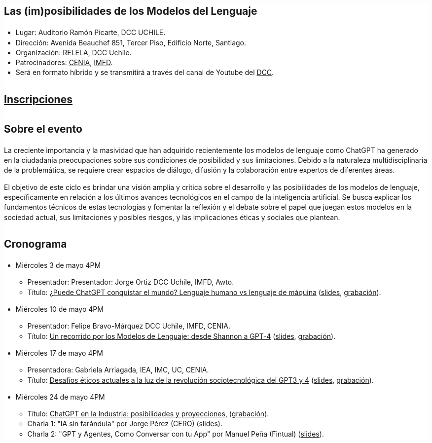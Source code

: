 ## Las (im)posibilidades de los Modelos del Lenguaje

* Lugar: Auditorio Ramón Picarte, DCC UCHILE.
* Dirección: Avenida Beauchef 851, Tercer Piso, Edificio Norte, Santiago. 
* Organización: [RELELA](https://relela.com/), [DCC Uchile](https://www.dcc.uchile.cl/). 
* Patrocinadores: [CENIA](https://cenia.cl/), [IMFD](https://imfd.cl/en/).
* Será en formato híbrido y se transmitirá a través del canal de Youtube del [DCC](https://www.youtube.com/dccuchile).

## [Inscripciones](https://forms.gle/RjKCg7N7uPbyHgcH6)

## Sobre el evento

La creciente importancia y la masividad que han adquirido recientemente los modelos de lenguaje como ChatGPT ha generado en la ciudadanía preocupaciones sobre sus condiciones de posibilidad y sus limitaciones. Debido a la naturaleza multidisciplinaria de la problemática, se requiere crear espacios de diálogo, difusión y la colaboración entre expertos de diferentes áreas.

El objetivo de este ciclo es brindar una visión amplia y crítica sobre el desarrollo y las posibilidades de los modelos de lenguaje, específicamente en relación a los últimos avances tecnológicos en el campo de la inteligencia artificial. Se busca explicar los fundamentos técnicos de estas tecnologías y fomentar la reflexión y el debate sobre el papel que juegan estos modelos en la sociedad actual, sus limitaciones y posibles riesgos, y las implicaciones éticas y sociales que plantean.





## Cronograma

* Miércoles 3 de mayo 4PM
    * Presentador: Presentador: Jorge Ortiz DCC Uchile, IMFD, Awto.
    * Título: [¿Puede ChatGPT conquistar el mundo? Lenguaje humano vs lenguaje de máquina](img/ciclo/afiche-jorge-ortiz.jpg) ([slides](slides/ciclo/seminar-jorge-ortiz.pdf), [grabación](https://www.youtube.com/watch?v=ow1QV5lqQ-E&t=7s)).

* Miércoles 10 de mayo 4PM
    * Presentador: Felipe Bravo-Márquez DCC Uchile, IMFD, CENIA.
    * Título: [Un recorrido por los Modelos de Lenguaje: desde Shannon a GPT-4](img/ciclo/afiche-felipe-bravo.jpg) ([slides](slides/ciclo/seminar-felipe-bravo.pdf), [grabación](https://www.youtube.com/watch?v=XvXeSwO_9ds&t=3495s)).

* Miércoles 17 de mayo 4PM
    * Presentadora: Gabriela Arriagada, IEA, IMC, UC, CENIA.
    * Título: [Desafíos éticos actuales a la luz de la revolución sociotecnológica del GPT3 y 4](img/ciclo/afiche-gabriela-arriagada.jpg) ([slides](slides/ciclo/seminar-gabriela-arriagada.pdf), [grabación](https://www.youtube.com/watch?v=2tBIj2lTApI&t=99s)).

* Miércoles 24 de mayo 4PM 
    * Título: [ChatGPT en la Industria: posibilidades y proyecciones](img/ciclo/afiche-jp-mp-update.jpg), ([grabación](https://www.youtube.com/watch?v=nsHBAVzSKOs&t=464s)).
    * Charla 1: "IA sin farándula" por Jorge Pérez (CERO) ([slides](slides/ciclo/seminar-jorge-perez.pdf)).
    * Charla 2:  "GPT y Agentes, Como Conversar con tu App" por Manuel Peña (Fintual) ([slides](slides/ciclo/seminar-manuel-pena.pdf)).
    